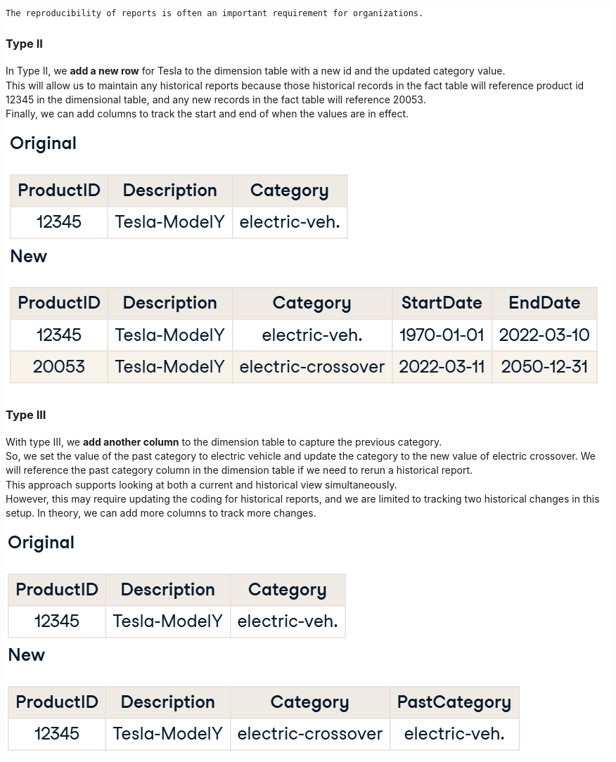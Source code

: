 `The reproducibility of reports is often an important requirement for organizations.`

### Type II
In Type II, we **add a new row** for Tesla to the dimension table with a new id and the updated category value.<br>
This will allow us to maintain any historical reports because those historical records in the fact table will reference product id 12345 in the dimensional table, and any new records in the fact table will reference 20053.<br>
Finally, we can add columns to track the start and end of when the values are in effect.<br>

![alt text](image-15.png)

### Type III
With type III, we **add another column** to the dimension table to capture the previous category.<br>
So, we set the value of the past category to electric vehicle and update the category to the new value of electric crossover. We will reference the past category column in the dimension table if we need to rerun a historical report.<br>
This approach supports looking at both a current and historical view simultaneously.<br>
However, this may require updating the coding for historical reports, and we are limited to tracking two historical changes in this setup. In theory, we can add more columns to track more changes.<br>

![alt text](image-16.png)
